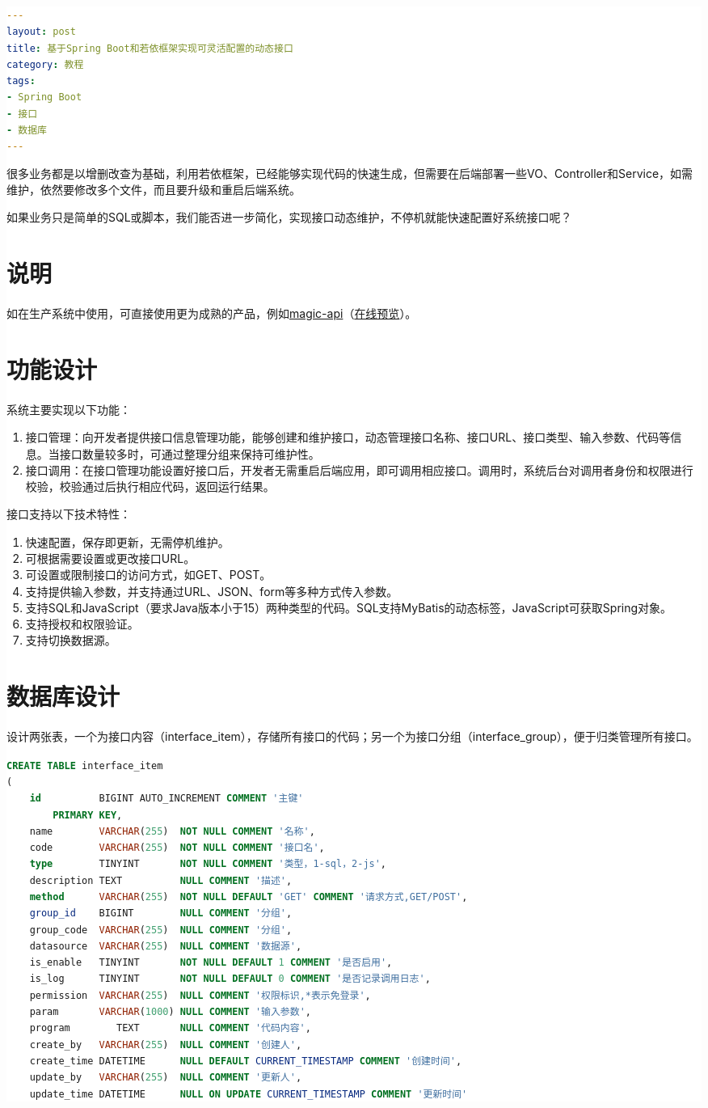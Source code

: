 ```yaml
---
layout: post
title: 基于Spring Boot和若依框架实现可灵活配置的动态接口
category: 教程
tags:
- Spring Boot
- 接口
- 数据库
---
```

很多业务都是以增删改查为基础，利用若依框架，已经能够实现代码的快速生成，但需要在后端部署一些VO、Controller和Service，如需维护，依然要修改多个文件，而且要升级和重启后端系统。

如果业务只是简单的SQL或脚本，我们能否进一步简化，实现接口动态维护，不停机就能快速配置好系统接口呢？



# 说明

如在生产系统中使用，可直接使用更为成熟的产品，例如[magic-api](https://www.ssssssss.org/)（[在线预览](https://magic-api.ssssssss.org.cn/magic/web/index.html)）。

# 功能设计

系统主要实现以下功能：

1. 接口管理：向开发者提供接口信息管理功能，能够创建和维护接口，动态管理接口名称、接口URL、接口类型、输入参数、代码等信息。当接口数量较多时，可通过整理分组来保持可维护性。
2. 接口调用：在接口管理功能设置好接口后，开发者无需重启后端应用，即可调用相应接口。调用时，系统后台对调用者身份和权限进行校验，校验通过后执行相应代码，返回运行结果。

接口支持以下技术特性：

1. 快速配置，保存即更新，无需停机维护。
2. 可根据需要设置或更改接口URL。
3. 可设置或限制接口的访问方式，如GET、POST。
4. 支持提供输入参数，并支持通过URL、JSON、form等多种方式传入参数。
5. 支持SQL和JavaScript（要求Java版本小于15）两种类型的代码。SQL支持MyBatis的动态标签，JavaScript可获取Spring对象。
6. 支持授权和权限验证。
7. 支持切换数据源。

# 数据库设计

设计两张表，一个为接口内容（interface_item），存储所有接口的代码；另一个为接口分组（interface_group），便于归类管理所有接口。

```sql
CREATE TABLE interface_item
(
    id          BIGINT AUTO_INCREMENT COMMENT '主键'
        PRIMARY KEY,
    name        VARCHAR(255)  NOT NULL COMMENT '名称',
    code        VARCHAR(255)  NOT NULL COMMENT '接口名',
    type        TINYINT       NOT NULL COMMENT '类型，1-sql，2-js',
    description TEXT          NULL COMMENT '描述',
    method      VARCHAR(255)  NOT NULL DEFAULT 'GET' COMMENT '请求方式,GET/POST',
    group_id    BIGINT        NULL COMMENT '分组',
    group_code  VARCHAR(255)  NULL COMMENT '分组',
    datasource  VARCHAR(255)  NULL COMMENT '数据源',
    is_enable   TINYINT       NOT NULL DEFAULT 1 COMMENT '是否启用',
    is_log      TINYINT       NOT NULL DEFAULT 0 COMMENT '是否记录调用日志',
    permission  VARCHAR(255)  NULL COMMENT '权限标识,*表示免登录',
    param       VARCHAR(1000) NULL COMMENT '输入参数',
    program        TEXT       NULL COMMENT '代码内容',
    create_by   VARCHAR(255)  NULL COMMENT '创建人',
    create_time DATETIME      NULL DEFAULT CURRENT_TIMESTAMP COMMENT '创建时间',
    update_by   VARCHAR(255)  NULL COMMENT '更新人',
    update_time DATETIME      NULL ON UPDATE CURRENT_TIMESTAMP COMMENT '更新时间'
```
